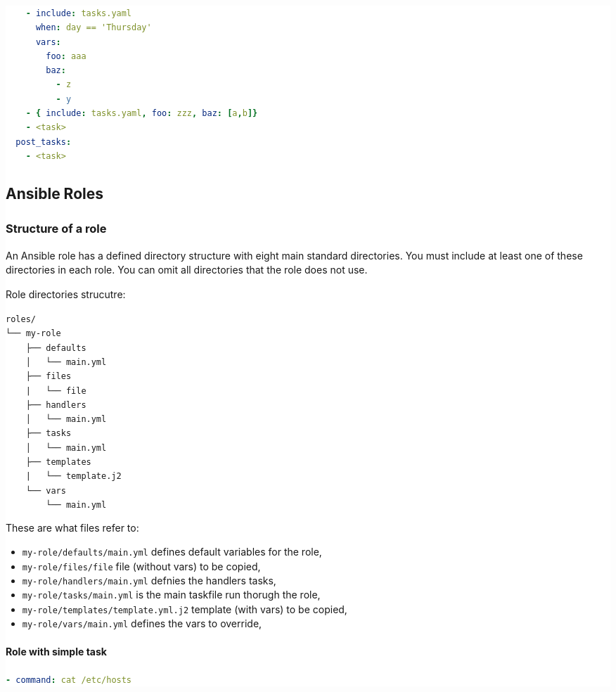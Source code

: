 ```yaml
    - include: tasks.yaml
      when: day == 'Thursday'
      vars:
        foo: aaa 
        baz:
          - z
          - y
    - { include: tasks.yaml, foo: zzz, baz: [a,b]}
    - <task>
  post_tasks:
    - <task>
```


## Ansible Roles
### Structure of a role
An Ansible role has a defined directory structure with eight main standard directories. You must include at least one of these directories in each role. You can omit all directories that the role does not use.

Role directories strucutre:
```
roles/
└── my-role
    ├── defaults
    │   └── main.yml
    ├── files
    |   └── file
    ├── handlers
    │   └── main.yml
    ├── tasks
    │   └── main.yml
    ├── templates
    |   └── template.j2
    └── vars
        └── main.yml
```

These are what files refer to:
* `my-role/defaults/main.yml` defines default variables for the role,
* `my-role/files/file` file (without vars) to be copied,
* `my-role/handlers/main.yml` defnies the handlers tasks,
* `my-role/tasks/main.yml` is the main taskfile run thorugh the role,
* `my-role/templates/template.yml.j2` template (with vars) to be copied,
* `my-role/vars/main.yml` defines the vars to override,


#### Role with simple task
```yaml
- command: cat /etc/hosts
```
